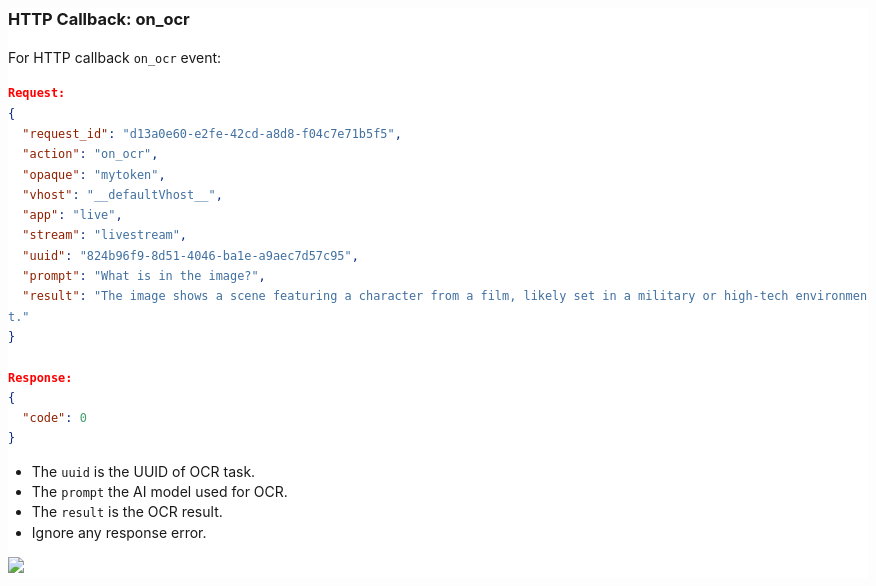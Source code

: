 ### HTTP Callback: on_ocr

For HTTP callback `on_ocr` event:

```json
Request:
{
  "request_id": "d13a0e60-e2fe-42cd-a8d8-f04c7e71b5f5",
  "action": "on_ocr",
  "opaque": "mytoken",
  "vhost": "__defaultVhost__",
  "app": "live",
  "stream": "livestream",
  "uuid": "824b96f9-8d51-4046-ba1e-a9aec7d57c95",
  "prompt": "What is in the image?",
  "result": "The image shows a scene featuring a character from a film, likely set in a military or high-tech environment."
}

Response:
{
  "code": 0
}
```

* The `uuid` is the UUID of OCR task.
* The `prompt` the AI model used for OCR.
* The `result` is the OCR result.
* Ignore any response error.

![](https://ossrs.io/gif/v1/sls.gif?site=ossrs.io&path=/lts/doc/en/v7/getting-started-oryx)


